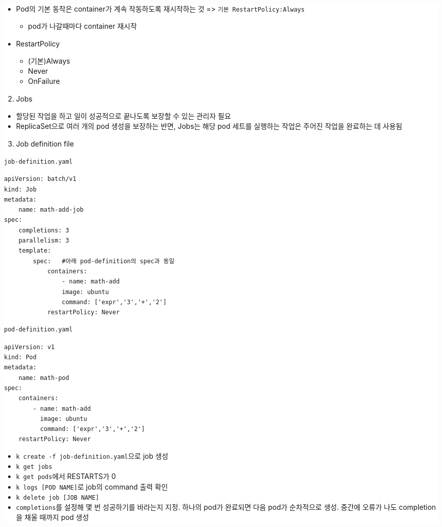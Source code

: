 - Pod의 기본 동작은 container가 계속 작동하도록 재시작하는 것 => `기본 RestartPolicy:Always`
    - pod가 나갈때마다 container 재시작

- RestartPolicy
    - (기본)Always
    - Never
    - OnFailure

2. Jobs

- 할당된 작업을 하고 일이 성공적으로 끝나도록 보장할 수 있는 관리자 필요
- ReplicaSet으로 여러 개의 pod 생성을 보장하는 반면, Jobs는 해당 pod 세트를 실행하는 작업은 주어진 작업을 완료하는 데 사용됨

3. Job definition file

`job-definition.yaml`
```
apiVersion: batch/v1
kind: Job
metadata:
    name: math-add-job
spec:
    completions: 3
    parallelism: 3
    template:
        spec:   #아래 pod-definition의 spec과 동일
            containers:
                - name: math-add
                image: ubuntu
                command: ['expr','3','+','2']
            restartPolicy: Never
```

`pod-definition.yaml`
```
apiVersion: v1
kind: Pod
metadata:
    name: math-pod
spec:
    containers:
        - name: math-add
          image: ubuntu
          command: ['expr','3','+','2']
    restartPolicy: Never
```

- `k create -f job-definition.yaml`으로 job 생성
- `k get jobs`
- `k get pods`에서 RESTARTS가 0
- `k logs [POD NAME]`로 job의 command 출력 확인
- `k delete job [JOB NAME]`
- `completions`를 설정해 몇 번 성공하기를 바라는지 지정. 하나의 pod가 완료되면 다음 pod가 순차적으로 생성. 중간에 오류가 나도 completion을 채울 때까지 pod 생성
